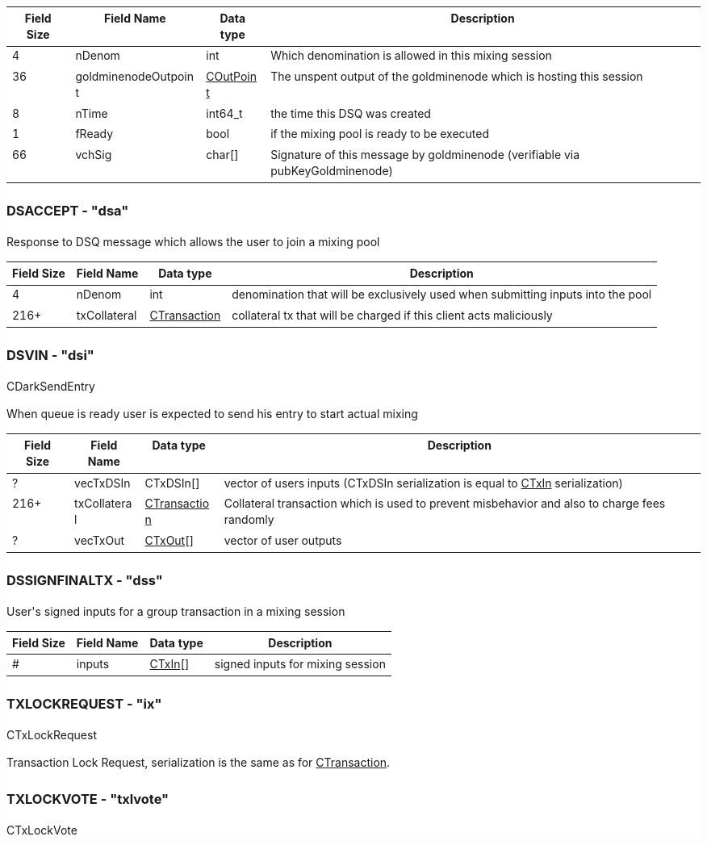 | Field Size | Field Name | Data type | Description |
| ---------- | ----------- | --------- | ---------- |
| 4 | nDenom | int | Which denomination is allowed in this mixing session
| 36 | goldminenodeOutpoint | [COutPoint](#coutpoint) | The unspent output of the goldminenode which is hosting this session
| 8 | nTime | int64_t | the time this DSQ was created
| 1 | fReady | bool | if the mixing pool is ready to be executed
| 66 | vchSig | char[] | Signature of this message by goldminenode (verifiable via pubKeyGoldminenode)

### DSACCEPT - "dsa"

Response to DSQ message which allows the user to join a mixing pool

| Field Size | Field Name | Data type | Description |
| ---------- | ----------- | --------- | ---------- |
| 4 | nDenom | int | denomination that will be exclusively used when submitting inputs into the pool
| 216+ | txCollateral | [CTransaction](#ctransaction) | collateral tx that will be charged if this client acts maliciously

### DSVIN - "dsi"

CDarkSendEntry

When queue is ready user is expected to send his entry to start actual mixing

| Field Size | Field Name | Data type | Description |
| ---------- | ----------- | --------- | ---------- |
| ? | vecTxDSIn | CTxDSIn[] | vector of users inputs (CTxDSIn serialization is equal to [CTxIn](#ctxin) serialization)
| 216+ | txCollateral | [CTransaction](#ctransaction) | Collateral transaction which is used to prevent misbehavior and also to charge fees randomly
| ? | vecTxOut | [CTxOut](#ctxout)[] | vector of user outputs

### DSSIGNFINALTX - "dss"

User's signed inputs for a group transaction in a mixing session

| Field Size | Field Name | Data type | Description |
| ---------- | ----------- | --------- | ---------- |
| # | inputs | [CTxIn](#ctxin)[] | signed inputs for mixing session


### TXLOCKREQUEST - "ix"

CTxLockRequest

Transaction Lock Request, serialization is the same as for [CTransaction](#ctransaction).

### TXLOCKVOTE - "txlvote"

CTxLockVote
